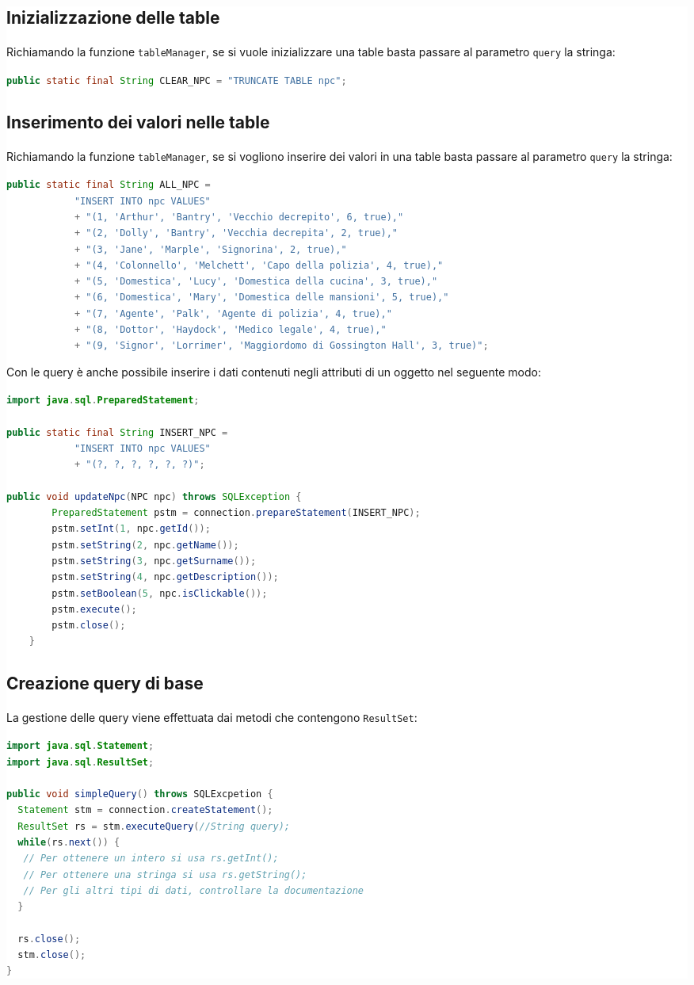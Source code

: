 ## Inizializzazione delle table
Richiamando la funzione `tableManager`, se si vuole inizializzare una table basta passare al parametro `query` la stringa:
```java
public static final String CLEAR_NPC = "TRUNCATE TABLE npc";
```

## Inserimento dei valori nelle table
Richiamando la funzione `tableManager`, se si vogliono inserire dei valori in una table basta passare al parametro `query` la stringa:
```java
public static final String ALL_NPC =
            "INSERT INTO npc VALUES"
            + "(1, 'Arthur', 'Bantry', 'Vecchio decrepito', 6, true),"
            + "(2, 'Dolly', 'Bantry', 'Vecchia decrepita', 2, true),"
            + "(3, 'Jane', 'Marple', 'Signorina', 2, true),"
            + "(4, 'Colonnello', 'Melchett', 'Capo della polizia', 4, true),"
            + "(5, 'Domestica', 'Lucy', 'Domestica della cucina', 3, true),"
            + "(6, 'Domestica', 'Mary', 'Domestica delle mansioni', 5, true),"
            + "(7, 'Agente', 'Palk', 'Agente di polizia', 4, true),"
            + "(8, 'Dottor', 'Haydock', 'Medico legale', 4, true),"
            + "(9, 'Signor', 'Lorrimer', 'Maggiordomo di Gossington Hall', 3, true)";
```

Con le query è anche possibile inserire i dati contenuti negli attributi di un oggetto nel seguente modo:
```java
import java.sql.PreparedStatement;

public static final String INSERT_NPC = 
            "INSERT INTO npc VALUES"
            + "(?, ?, ?, ?, ?, ?)";

public void updateNpc(NPC npc) throws SQLException {
        PreparedStatement pstm = connection.prepareStatement(INSERT_NPC);
        pstm.setInt(1, npc.getId());
        pstm.setString(2, npc.getName());
        pstm.setString(3, npc.getSurname());
        pstm.setString(4, npc.getDescription());
        pstm.setBoolean(5, npc.isClickable());
        pstm.execute();
        pstm.close();
    }
```

## Creazione query di base
La gestione delle query viene effettuata dai metodi che contengono `ResultSet`:
```java
import java.sql.Statement;
import java.sql.ResultSet;

public void simpleQuery() throws SQLExcpetion {
  Statement stm = connection.createStatement();
  ResultSet rs = stm.executeQuery(//String query);
  while(rs.next()) {
   // Per ottenere un intero si usa rs.getInt();
   // Per ottenere una stringa si usa rs.getString();
   // Per gli altri tipi di dati, controllare la documentazione
  }
  
  rs.close();
  stm.close();
}
```
